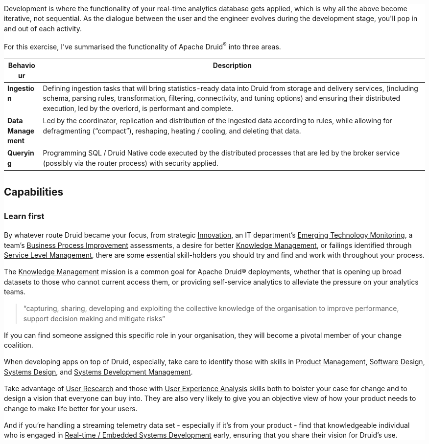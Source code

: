 Development is where the functionality of your real-time analytics database gets applied, which is why all the above become iterative, not sequential. As the dialogue between the user and the engineer evolves during the development stage, you'll pop in and out of each activity.

For this exercise, I've summarised the functionality of Apache Druid<sup>®</sup> into three areas.

| **Behaviour** | **Description** |
| --- | --- |
| **Ingestion** | Defining ingestion tasks that will bring statistics-ready data into Druid from storage and delivery services, (including schema, parsing rules, transformation, filtering, connectivity, and tuning options) and ensuring their distributed execution, led by the overlord, is performant and complete. |
| **Data Management** | Led by the coordinator, replication and distribution of the ingested data according to rules, while allowing for defragmenting (“compact”), reshaping, heating / cooling, and deleting that data. |
| **Querying** | Programming SQL / Druid Native code executed by the distributed processes that are led by the broker service (possibly via the router process) with security applied. |

## Capabilities

### Learn first

By whatever route Druid became your focus, from strategic [Innovation](https://sfia-online.org/en/sfia-7/skills/innovation), an IT department’s [Emerging Technology Monitoring](https://sfia-online.org/en/sfia-7/skills/emerging-technology-monitoring), a team’s [Business Process Improvement](https://sfia-online.org/en/sfia-7/skills/business-process-improvement) assessments, a desire for better [Knowledge Management](https://sfia-online.org/en/sfia-7/skills/knowledge-management), or failings identified through [Service Level Management](https://sfia-online.org/en/sfia-7/skills/service-level-management), there are some essential skill-holders you should try and find and work with throughout your process.

The [Knowledge Management](https://sfia-online.org/en/sfia-7/skills/knowledge-management) mission is a common goal for Apache Druid® deployments, whether that is opening up broad datasets to those who cannot current access them, or providing self-service analytics to alleviate the pressure on your analytics teams.

> “capturing, sharing, developing and exploiting the collective knowledge of the organisation to improve performance, support decision making and mitigate risks”

If you can find someone assigned this specific role in your organisation, they will become a pivotal member of your change coalition.

When developing apps on top of Druid, especially, take care to identify those with skills in [Product Management](https://sfia-online.org/en/sfia-7/skills/product-management), [Software Design](https://sfia-online.org/en/sfia-7/skills/software-design), [Systems Design](https://sfia-online.org/en/sfia-7/skills/systems-design), and [Systems Development Management](https://sfia-online.org/en/sfia-7/skills/systems-development-management).

Take advantage of [User Research](https://sfia-online.org/en/sfia-7/skills/user-research) and those with [User Experience Analysis](https://sfia-online.org/en/sfia-7/skills/user-experience-analysis) skills both to bolster your case for change and to design a vision that everyone can buy into. They are also very likely to give you an objective view of how your product needs to change to make life better for your users.

And if you’re handling a streaming telemetry data set - especially if it’s from your product - find that knowledgeable individual who is engaged in [Real-time / Embedded Systems Development](https://sfia-online.org/en/sfia-7/skills/real-time-embedded-systems-development) early, ensuring that you share their vision for Druid’s use.
